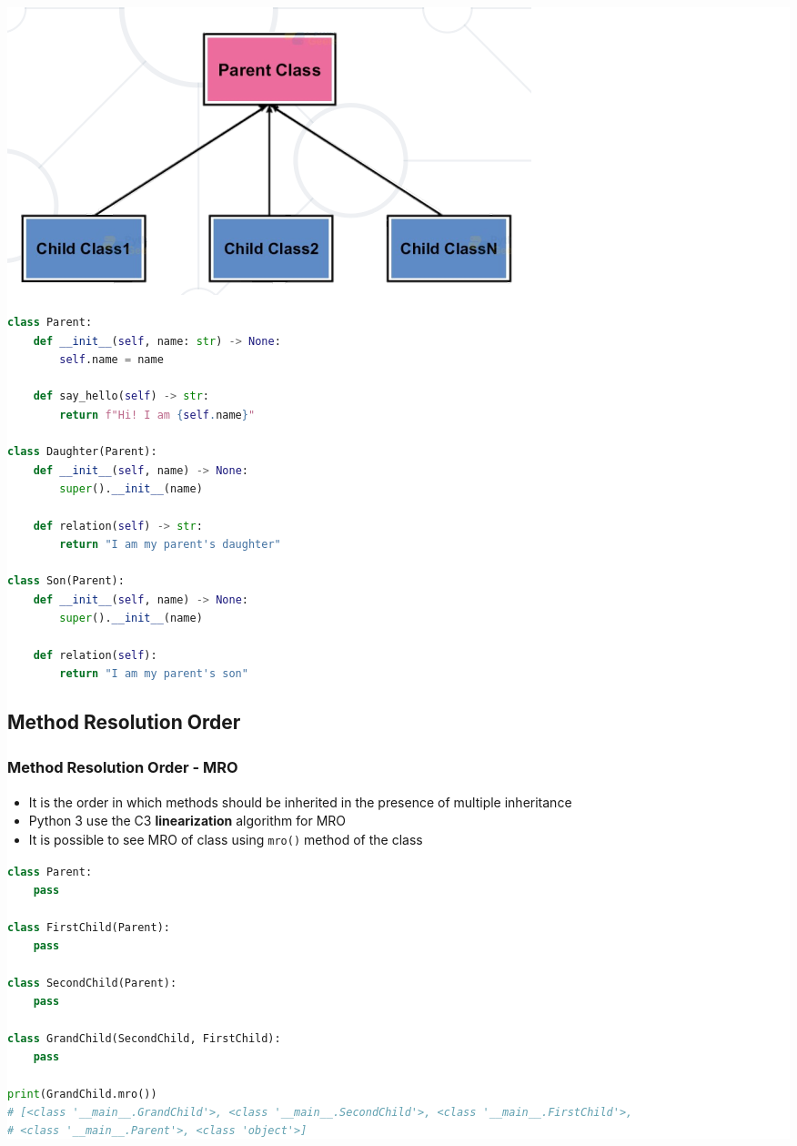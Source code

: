 ![img.png](../images/hierarchical_inheritance.png)

```python
class Parent:
    def __init__(self, name: str) -> None:
        self.name = name

    def say_hello(self) -> str:
        return f"Hi! I am {self.name}"

class Daughter(Parent):
    def __init__(self, name) -> None:
        super().__init__(name)
    
    def relation(self) -> str:
        return "I am my parent's daughter"

class Son(Parent):
    def __init__(self, name) -> None:
        super().__init__(name)
        
    def relation(self):
        return "I am my parent's son"
```
## Method Resolution Order
### Method Resolution Order - MRO
- It is the order in which methods should be inherited in the presence of multiple inheritance
- Python 3 use the C3 **linearization** algorithm for MRO
- It is possible to see MRO of class using `mro()` method of the class
```python
class Parent:
    pass

class FirstChild(Parent):
    pass

class SecondChild(Parent):
    pass

class GrandChild(SecondChild, FirstChild):
    pass

print(GrandChild.mro())
# [<class '__main__.GrandChild'>, <class '__main__.SecondChild'>, <class '__main__.FirstChild'>, 
# <class '__main__.Parent'>, <class 'object'>]
```